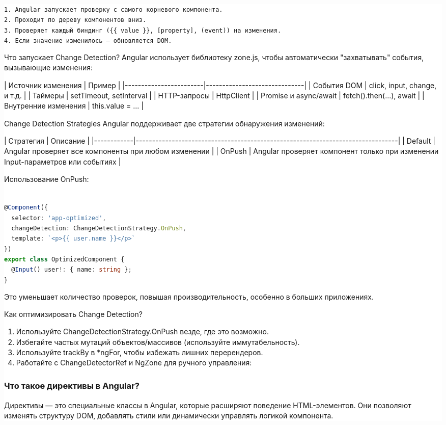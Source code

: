     1. Angular запускает проверку с самого корневого компонента.
    2. Проходит по дереву компонентов вниз.
    3. Проверяет каждый биндинг ({{ value }}, [property], (event)) на изменения.
    4. Если значение изменилось — обновляется DOM.

Что запускает Change Detection?
Angular использует библиотеку zone.js, чтобы автоматически "захватывать" события, вызывающие изменения:

| Источник изменения	    | Пример                       |
                         |------------------------|------------------------------|
| События DOM	           | click, input, change, и т.д. |
| Таймеры	               | setTimeout, setInterval      |
| HTTP-запросы           | 	HttpClient                  |
| Promise и async/await	 | fetch().then(...), await     |
| Внутренние изменения	  | this.value = ...             |

Change Detection Strategies
Angular поддерживает две стратегии обнаружения изменений:

| Стратегия	 | Описание                                                                       |
                      |------------|--------------------------------------------------------------------------------|
| Default    | 	Angular проверяет все компоненты при любом изменении                          |
| OnPush	    | Angular проверяет компонент только при изменении Input-параметров или событиях |

Использование OnPush:

```typescript

@Component({
  selector: 'app-optimized',
  changeDetection: ChangeDetectionStrategy.OnPush,
  template: `<p>{{ user.name }}</p>`
})
export class OptimizedComponent {
  @Input() user!: { name: string };
}
```

Это уменьшает количество проверок, повышая производительность, особенно в больших приложениях.

Как оптимизировать Change Detection?

1. Используйте ChangeDetectionStrategy.OnPush везде, где это возможно.
2. Избегайте частых мутаций объектов/массивов (используйте иммутабельность).
3. Используйте trackBy в *ngFor, чтобы избежать лишних перерендеров.
4. Работайте с ChangeDetectorRef и NgZone для ручного управления:

### Что такое директивы в Angular?

Директивы — это специальные классы в Angular, которые расширяют поведение HTML-элементов. Они позволяют изменять
структуру DOM, добавлять стили или динамически управлять логикой компонента.
